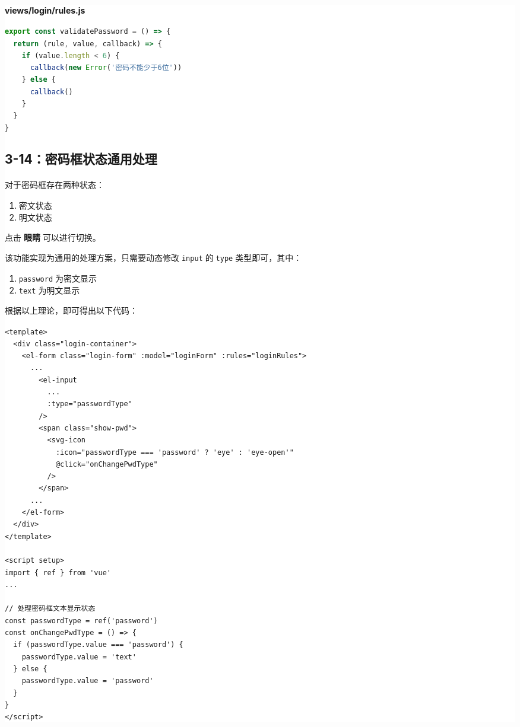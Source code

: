 **views/login/rules.js**

```js
export const validatePassword = () => {
  return (rule, value, callback) => {
    if (value.length < 6) {
      callback(new Error('密码不能少于6位'))
    } else {
      callback()
    }
  }
}
```

## 3-14：密码框状态通用处理

对于密码框存在两种状态：

1. 密文状态
2. 明文状态

点击 **眼睛** 可以进行切换。

该功能实现为通用的处理方案，只需要动态修改 `input` 的 `type` 类型即可，其中：

1.  `password` 为密文显示
2. `text` 为明文显示

根据以上理论，即可得出以下代码：

```vue
<template>
  <div class="login-container">
    <el-form class="login-form" :model="loginForm" :rules="loginRules">
      ...
        <el-input
          ...
          :type="passwordType"
        />
        <span class="show-pwd">
          <svg-icon
            :icon="passwordType === 'password' ? 'eye' : 'eye-open'"
            @click="onChangePwdType"
          />
        </span>
      ...
    </el-form>
  </div>
</template>

<script setup>
import { ref } from 'vue'
...

// 处理密码框文本显示状态
const passwordType = ref('password')
const onChangePwdType = () => {
  if (passwordType.value === 'password') {
    passwordType.value = 'text'
  } else {
    passwordType.value = 'password'
  }
}
</script>

```
